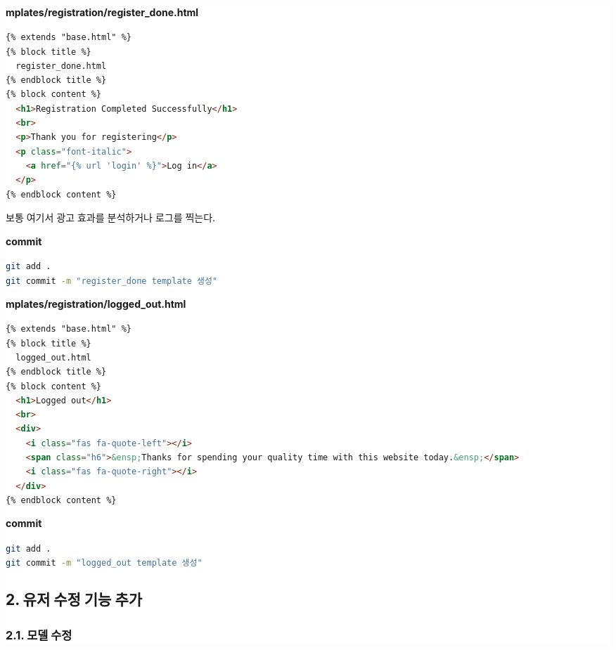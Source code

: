 **mplates/registration/register_done.html**

```HTML
{% extends "base.html" %}
{% block title %}
  register_done.html
{% endblock title %}
{% block content %}
  <h1>Registration Completed Successfully</h1>
  <br>
  <p>Thank you for registering</p>
  <p class="font-italic">
    <a href="{% url 'login' %}">Log in</a>
  </p>
{% endblock content %}
```

보통 여기서 광고 효과를 분석하거나 로그를 찍는다.

**commit**

```bash
git add .
git commit -m "register_done template 생성"
```

**mplates/registration/logged_out.html**

```HTML
{% extends "base.html" %}
{% block title %}
  logged_out.html
{% endblock title %}
{% block content %}
  <h1>Logged out</h1>
  <br>
  <div>
    <i class="fas fa-quote-left"></i>
    <span class="h6">&ensp;Thanks for spending your quality time with this website today.&ensp;</span>
    <i class="fas fa-quote-right"></i>
  </div>
{% endblock content %}
```

**commit**

```bash
git add .
git commit -m "logged_out template 생성"
```

## 2. 유저 수정 기능 추가

### 2.1. 모델 수정
